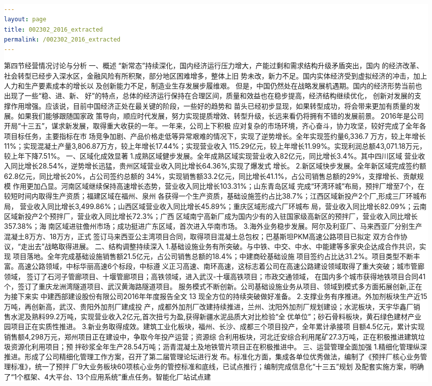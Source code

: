 ```yaml
---
layout: page
title: 002302_2016_extracted
permalink: /002302_2016_extracted
---
```


第四节经营情况讨论与分析
一、概述
“新常态”持续深化，国内经济运行压力增大，产能过剩和需求结构升级矛盾突出，国内
的经济改革、社会转型已经步入深水区，金融风险有所积聚，部分地区困难增多，整体上旧
势未改，新力不足。国内实体经济受到虚拟经济的冲击，加上人力和生产要素成本的增长以
及创新能力不足，制造业生存发展步履维艰。
但是，中国仍然处在战略发展机遇期。国内的经济形势当前也出现了一些“稳、进、新、
好”的特点，总体的经济运行保持在合理区间，质量和效益也在稳步提高，经济结构继续优化，
创新对发展的支撑作用增强。应该说，目前中国经济正处在最关键的阶段，一些好的趋势和
苗头已经初步显现，如果转型成功，将会带来更加有质量的发展。如果我们能够跟随国家政
策导向，顺应时代发展，努力实现提质增效、转型升级，长远来看仍将拥有不错的发展前景。
2016年是公司开局“十三五”，谋求新发展，取得重大收获的一年。一年来，公司上下积极
应对复杂的市场环境，齐心奋斗，协力攻坚，较好完成了全年各项目标任务，主要指标在市
场竞争加剧、产品价格走低等异常艰难的情况下，实现了逆势增长。全年实现签约量6,336.7
万方，较上年增长11%；实现混凝土产量3,806.87万方，较上年增长17.44%；实现营业收入
115.29亿元，较上年增长11.99%。实现利润总额43,071.18万元，较上年下降7.51%。
一、区域化成效显著
1.成熟区域健步发展。全年成熟区域实现营业收入82亿元，同比增长3.4%。其中四川区域
营业收入同比增长28.54%，逆势增长迅猛，贵州区域营业收入同比增长64.36%,实现了爆发式
增长。
2.新区域快步发展。全年新区域完成签约额62.8亿元，同比增长20%，占公司签约总额的
34%，实现销售额33.2亿元，同比增长41.1%，占公司销售总额的29%，支撑增长、贡献规模
作用更加凸显。河南区域继续保持高速增长态势，营业收入同比增长103.31%；山东青岛区域
完成“环湾环城”布局，预拌厂增至7个，在较短时间内取得生产资质；福建区域在福州、泉州
各获得一个生产资质，基础设施签约占比38.7%；江西区域新投产2个厂,形成三厂环城布局，
营业收入同比增长3,499.86%；山西区域营业收入同比增长45.89%；重庆区域形成六厂环城布
局，营业收入同比增长82.09%；云南区域新投产2个预拌厂，营业收入同比增长72.3%；广西
区域南宁高新厂成为国内少有的入驻国家级高新区的预拌厂，营业收入同比增长357.38%；海
南区域进驻儋州市场；成功挺进广东区域，首次进入华南市场。
3.海外业务稳步发展。阿尔及利亚厂、马来西亚厂分别生产混凝土8万方、18万方，正式
签订马来西亚公主湾项目合同，取得项目混凝土总包权；巴基斯坦PKM高速公路项目已拟定
双方合作协议，“走出去”战略取得进展。
二、结构调整持续深入
1.基础设施业务有所突破。与中铁、中交、中水、中能建等多家央企达成合作共识，实现
项目落地。全年完成基础设施销售额21.5亿元，占公司销售总额的18.4%；中建商砼基础设施
项目签约占比达31.2%。项目类型不断丰富。高速公路领域，中标华丽高速6个标段，中标遵
义正习高速、南环高速，这标志着公司在高速公路建设领域取得了重大突破；城市管廊领域，
签订了石河子管廊项目、十堰管廊项目；高铁领域，进入武汉-十堰高铁项目；市政交通领域，
在国内多个城市获得地铁项目合同41个，签订了重庆龙洲湾隧道项目、武汉黄海路隧道项目。
服务模式不断创新。公司基础设施业务从项目、领域到模式多方面拓展创新,正在为接下来实
中建西部建设股份有限公司2016年年度报告全文
13
现全方位的持续突破做好准备。
2.支撑业务有序推进。外加剂板块生产近15万吨，再创新高，武汉、贵阳外加剂厂建成投
产，成都外加剂厂改建持续推进，兰州、沈阳外加剂厂规划建设；水泥板块，天宇华鑫厂销
售水泥及熟料99.2万吨，实现营业收入2亿元,首次扭亏为盈,获得新疆水泥品质大对比检验“全
优单位”；砂石骨料板块，黄石绿色建材产业园项目正在实质性推进。
3.新业务取得成效。建筑工业化板块，福州、长沙、成都三个项目投产，全年累计承接项
目额4.5亿元，累计实现销售额4,298万元，郑州项目正在建设中，争取今年投产运营；资源综
合利用板块，河北迁安综合利用尾矿27.3万吨，正在积极推进建筑垃圾资源化利用项目；预
拌砂浆全年生产28.54万吨；沥青混凝土及地铁管片项目正在积极推进中。
三、运营管理全面加强
1.精细化管理纵深推进。形成了公司精细化管理工作方案，召开了第二届管理论坛进行发
布。标准化方面，集成各单位优秀做法，编制了《预拌厂核心业务管理标准》，统一了预拌
厂9大业务板块60项核心业务的管控标准和底线，已试点推行；编制完成信息化“十三五”规划
及配套实施方案，明确了“1个框架、4大平台、13个应用系统”重点任务。智能化厂站试点建